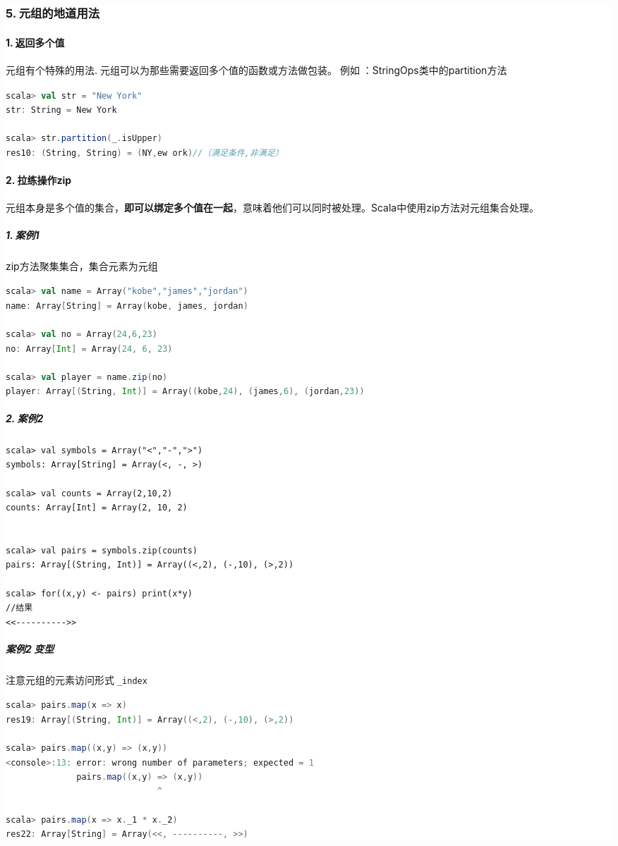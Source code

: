 ### 5. 元组的地道用法
#### 1. 返回多个值
元组有个特殊的用法.
元组可以为那些需要返回多个值的函数或方法做包装。
例如 ：StringOps类中的partition方法

```scala
scala> val str = "New York"
str: String = New York

scala> str.partition(_.isUpper)
res10: (String, String) = (NY,ew ork)//（满足条件,非满足）
```

#### 2. 拉练操作zip
元组本身是多个值的集合，**即可以绑定多个值在一起**，意味着他们可以同时被处理。Scala中使用zip方法对元组集合处理。
##### 1. 案例1
zip方法聚集集合，集合元素为元组
```scala
scala> val name = Array("kobe","james","jordan")
name: Array[String] = Array(kobe, james, jordan)

scala> val no = Array(24,6,23)
no: Array[Int] = Array(24, 6, 23)

scala> val player = name.zip(no)
player: Array[(String, Int)] = Array((kobe,24), (james,6), (jordan,23))
```
##### 2. 案例2

```
scala> val symbols = Array("<","-",">")
symbols: Array[String] = Array(<, -, >)

scala> val counts = Array(2,10,2)
counts: Array[Int] = Array(2, 10, 2)


scala> val pairs = symbols.zip(counts)
pairs: Array[(String, Int)] = Array((<,2), (-,10), (>,2))

scala> for((x,y) <- pairs) print(x*y)
//结果
<<---------->>
```
##### 案例2 变型
注意元组的元素访问形式 `_index`
```scala
scala> pairs.map(x => x)
res19: Array[(String, Int)] = Array((<,2), (-,10), (>,2))

scala> pairs.map((x,y) => (x,y))
<console>:13: error: wrong number of parameters; expected = 1
              pairs.map((x,y) => (x,y))
                              ^

scala> pairs.map(x => x._1 * x._2)
res22: Array[String] = Array(<<, ----------, >>)
```
